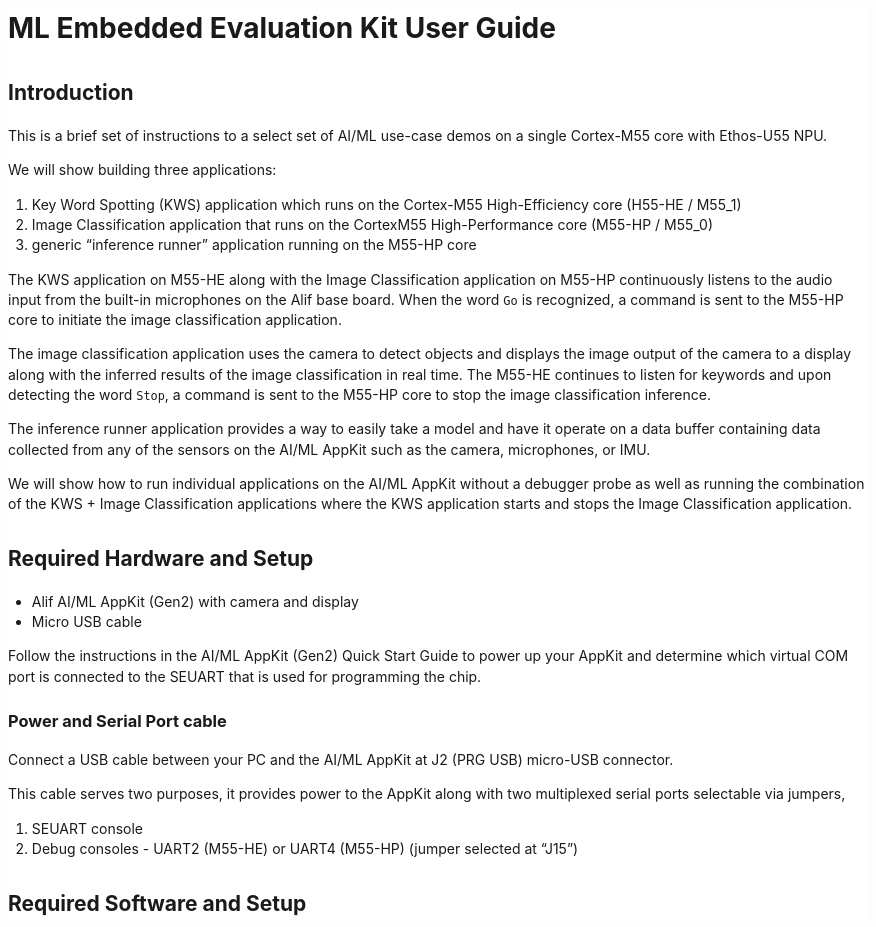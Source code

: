 # ML Embedded Evaluation Kit User Guide

## Introduction

This is a brief set of instructions to a select set of AI/ML use-case demos on a single Cortex-M55 core
with Ethos-U55 NPU.

We will show building three applications:

1. Key Word Spotting (KWS) application which runs on the Cortex-M55 High-Efficiency core (H55-HE / M55_1)
2. Image Classification application that runs on the CortexM55 High-Performance core (M55-HP / M55_0)
3. generic “inference runner” application running on the M55-HP core

The KWS application on M55-HE along with the Image Classification application on M55-HP continuously listens to the audio input from the built-in microphones on the Alif base board. When the word `Go` is recognized, a command is sent to the M55-HP core to initiate the image classification application.

The image classification application uses the camera to detect objects and displays the image output of the camera to a display along with the inferred results of the image classification in real time. The M55-HE continues to listen for keywords and upon detecting the word `Stop`, a command is sent to the M55-HP core to stop the image classification inference.

The inference runner application provides a way to easily take a model and have it operate on a data buffer containing data collected from any of the sensors on the AI/ML AppKit such as the camera, microphones, or IMU.

We will show how to run individual applications on the AI/ML AppKit without a debugger probe as well as running the combination of the KWS + Image Classification applications where the KWS application starts and stops the Image Classification application.


## Required Hardware and Setup

- Alif AI/ML AppKit (Gen2) with camera and display
- Micro USB cable

Follow the instructions in the AI/ML AppKit (Gen2) Quick Start Guide to power up your AppKit and determine which virtual COM port is connected to the SEUART that is used for programming the chip.

### Power and Serial Port cable

Connect a USB cable between your PC and the AI/ML AppKit at J2 (PRG USB) micro-USB connector.

This cable serves two purposes, it provides power to the AppKit along with two multiplexed serial ports selectable via jumpers,
1. SEUART console
1. Debug consoles - UART2 (M55-HE) or UART4 (M55-HP) (jumper selected at “J15”)


## Required Software and Setup
